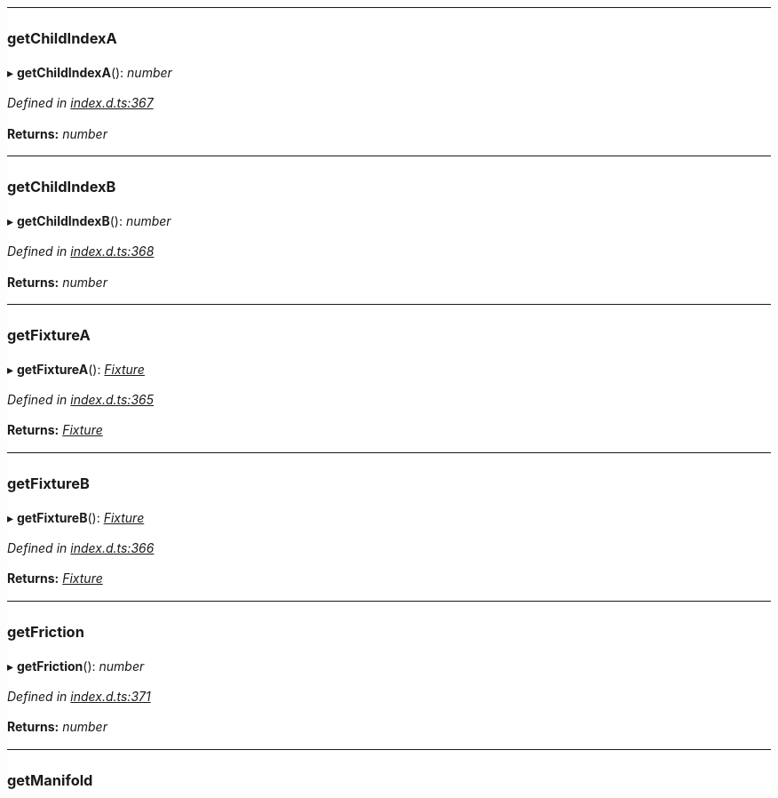 ___

###  getChildIndexA

▸ **getChildIndexA**(): *number*

*Defined in [index.d.ts:367](https://github.com/shakiba/planck.js/blob/49dcd19/lib/index.d.ts#L367)*

**Returns:** *number*

___

###  getChildIndexB

▸ **getChildIndexB**(): *number*

*Defined in [index.d.ts:368](https://github.com/shakiba/planck.js/blob/49dcd19/lib/index.d.ts#L368)*

**Returns:** *number*

___

###  getFixtureA

▸ **getFixtureA**(): *[Fixture](fixture.md)*

*Defined in [index.d.ts:365](https://github.com/shakiba/planck.js/blob/49dcd19/lib/index.d.ts#L365)*

**Returns:** *[Fixture](fixture.md)*

___

###  getFixtureB

▸ **getFixtureB**(): *[Fixture](fixture.md)*

*Defined in [index.d.ts:366](https://github.com/shakiba/planck.js/blob/49dcd19/lib/index.d.ts#L366)*

**Returns:** *[Fixture](fixture.md)*

___

###  getFriction

▸ **getFriction**(): *number*

*Defined in [index.d.ts:371](https://github.com/shakiba/planck.js/blob/49dcd19/lib/index.d.ts#L371)*

**Returns:** *number*

___

###  getManifold
